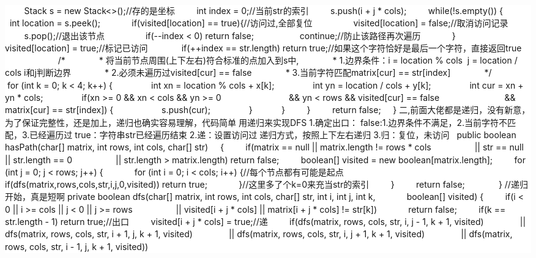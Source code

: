        Stack<Integer> s = new Stack<>();//存的是坐标
        int index = 0;//当前str的索引
        s.push(i + j * cols);
        while(!s.empty()) {
            int location = s.peek();
            if(visited[location] == true){//访问过,全部复位
                visited[location] = false;//取消访问记录
                s.pop();//退出该节点
                if(--index < 0) return false;  
                continue;//防止该路径再次遍历
            }
            visited[location] = true;//标记已访问 
            if(++index == str.length) return true;//如果这个字符恰好是最后一个字符，直接返回true
           
            /*
             * 将当前节点周围(上下左右)符合标准的点加入到s中,
             * 1.边界条件：i = location % cols  j = location / cols i和j判断边界
             * 2.必须未遍历过visited[cur] == false
             * 3.当前字符匹配matrix[cur] == str[index]
             */
           for (int k = 0; k < 4; k++) {
               int xn = location % cols + x[k];
               int yn = location / cols + y[k];
               int cur = xn + yn * cols;
               if(xn >= 0 && xn < cols && yn >= 0 
                          && yn < rows && visited[cur] == false
                          && matrix[cur] == str[index]) {
                   s.push(cur);
               }
           }
        }
        return false;
    }   二,前面大佬都是递归，没有新意，为了保证完整性，还是加上，递归也确实容易理解，代码简单    用递归来实现DFS 1.确定出口：  false:1.边界条件不满足，2.当前字符不匹配，3.已经遍历过  true：字符串str已经遍历结束 2.递：设置访问过 递归方式，按照上下左右递归 3.归：复位，未访问   public boolean hasPath(char[] matrix, int rows, int cols, char[] str)
    {
        if(matrix == null || matrix.length != rows * cols 
                || str == null || str.length == 0 
                || str.length > matrix.length) return false;
        boolean[] visited = new boolean[matrix.length];
        for (int j = 0; j < rows; j++) {
            for (int i = 0; i < cols; i++) {//每个节点都有可能是起点
                if(dfs(matrix,rows,cols,str,i,j,0,visited)) return true;
            }//这里多了个k=0来充当str的索引
        }
        return false;
        
    }
//递归开始，真是短啊
private boolean dfs(char[] matrix, int rows, int cols, char[] str, int i, int j, int k,
            boolean[] visited) {
        if(i < 0 || i >= cols || j < 0 || j >= rows 
                || visited[i + j * cols] || matrix[i + j * cols] != str[k])
            return false;
        if(k == str.length - 1) return true;//出口
        visited[i + j * cols] = true;//递
        if(dfs(matrix, rows, cols, str, i, j - 1, k + 1, visited)
              || dfs(matrix, rows, cols, str, i + 1, j, k + 1, visited)
              || dfs(matrix, rows, cols, str, i, j + 1, k + 1, visited)
              || dfs(matrix, rows, cols, str, i - 1, j, k + 1, visited))